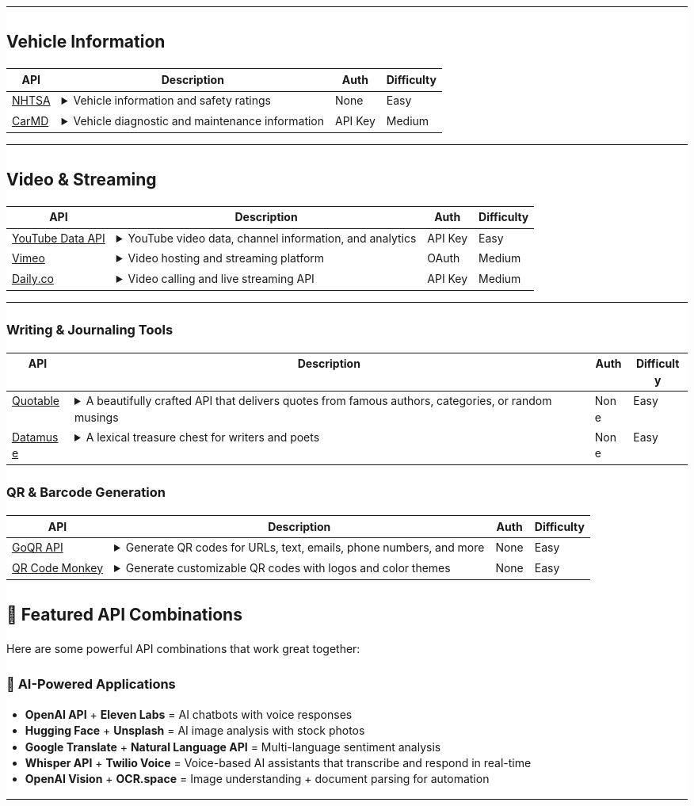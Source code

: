 

---

## Vehicle Information

| API | Description | Auth | Difficulty |
|-----|-------------|------|------------|
| [NHTSA](https://vpic.nhtsa.dot.gov/api/) | <details><summary>Vehicle information and safety ratings</summary></details> | None | Easy |
| [CarMD](https://api.carmd.com/member/docs/) | <details><summary>Vehicle diagnostic and maintenance information</summary></details> | API Key | Medium |

---

## Video & Streaming

| API | Description | Auth | Difficulty |
|-----|-------------|------|------------|
| [YouTube Data API](https://developers.google.com/youtube/v3) | <details><summary>YouTube video data, channel information, and analytics</summary></details> | API Key | Easy |
| [Vimeo](https://developer.vimeo.com/) | <details><summary>Video hosting and streaming platform</summary></details> | OAuth | Medium |
| [Daily.co](https://docs.daily.co/) | <details><summary>Video calling and live streaming API</summary></details> | API Key | Medium |

---

###  Writing & Journaling Tools

| API | Description | Auth | Difficulty |
|-----|-------------|------|------------|
| [Quotable](https://github.com/lukePeavey/quotable) | <details><summary>A beautifully crafted API that delivers quotes from famous authors, categories, or random musings</summary></details> | None | Easy |
| [Datamuse](https://www.datamuse.com/api/) | <details><summary>A lexical treasure chest for writers and poets</summary></details> | None | Easy |

  
### QR & Barcode Generation

| API | Description | Auth | Difficulty |
|-----|-------------|------|------------|
| [GoQR API](https://goqr.me/api/) | <details><summary>Generate QR codes for URLs, text, emails, phone numbers, and more</summary></details> | None | Easy |
| [QR Code Monkey](https://www.qrcode-monkey.com/qr-code-api-with-logo/) | <details><summary>Generate customizable QR codes with logos and color themes</summary></details> | None | Easy |


## 🎯 Featured API Combinations

Here are some powerful API combinations that work great together:

### 🤖 **AI-Powered Applications**

* **OpenAI API** + **Eleven Labs** = AI chatbots with voice responses
* **Hugging Face** + **Unsplash** = AI image analysis with stock photos
* **Google Translate** + **Natural Language API** = Multi-language sentiment analysis
* **Whisper API** + **Twilio Voice** = Voice-based AI assistants that transcribe and respond in real-time
* **OpenAI Vision** + **OCR.space** = Image understanding + document parsing for automation

---